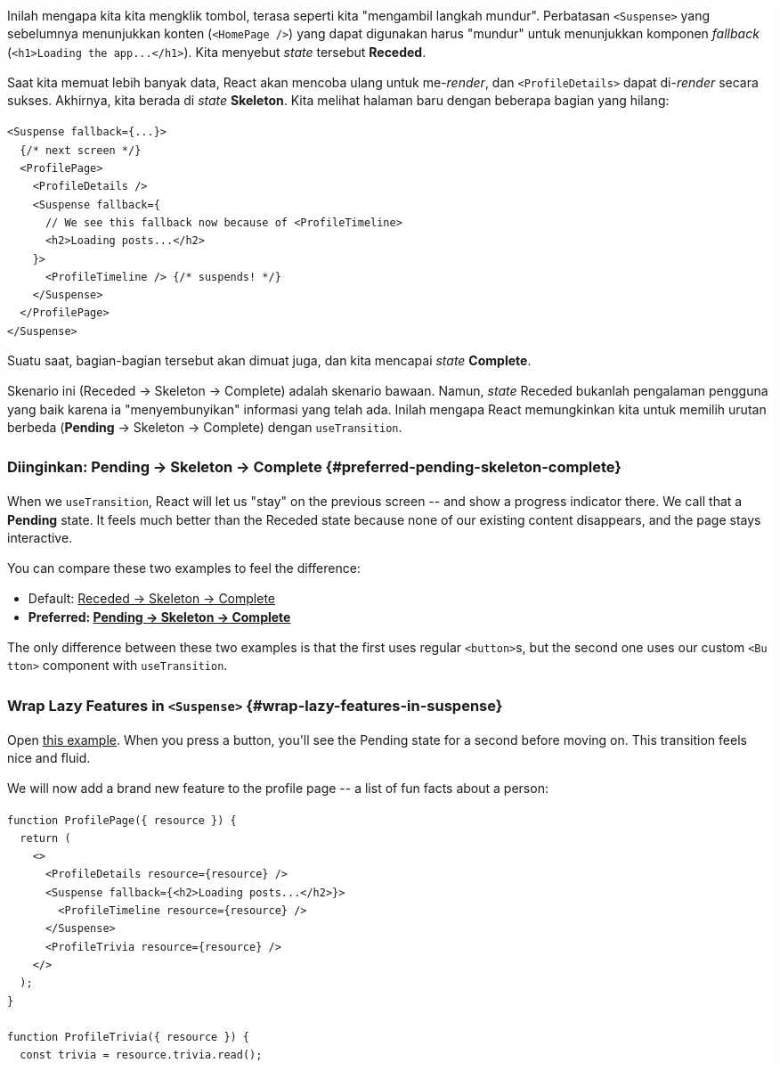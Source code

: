 Inilah mengapa kita kita mengklik tombol, terasa seperti kita "mengambil langkah mundur". Perbatasan `<Suspense>` yang sebelumnya menunjukkan konten (`<HomePage />`) yang dapat digunakan harus "mundur" untuk menunjukkan komponen _fallback_ (`<h1>Loading the app...</h1>`). Kita menyebut _state_ tersebut **Receded**.

Saat kita memuat lebih banyak data, React akan mencoba ulang untuk me-_render_, dan `<ProfileDetails>` dapat di-_render_ secara sukses. Akhirnya, kita berada di _state_ **Skeleton**. Kita melihat halaman baru dengan beberapa bagian yang hilang:

```js{6,7,9}
<Suspense fallback={...}>
  {/* next screen */}
  <ProfilePage>
    <ProfileDetails />
    <Suspense fallback={
      // We see this fallback now because of <ProfileTimeline>
      <h2>Loading posts...</h2>
    }>
      <ProfileTimeline /> {/* suspends! */}
    </Suspense>
  </ProfilePage>
</Suspense>
```

Suatu saat, bagian-bagian tersebut akan dimuat juga, dan kita mencapai _state_ **Complete**.

Skenario ini (Receded → Skeleton → Complete) adalah skenario bawaan. Namun, _state_ Receded bukanlah pengalaman pengguna yang baik karena ia "menyembunyikan" informasi yang telah ada. Inilah mengapa React memungkinkan kita untuk memilih urutan berbeda (**Pending** → Skeleton → Complete) dengan `useTransition`.

### Diinginkan: Pending → Skeleton → Complete {#preferred-pending-skeleton-complete}

When we `useTransition`, React will let us "stay" on the previous screen -- and show a progress indicator there. We call that a **Pending** state. It feels much better than the Receded state because none of our existing content disappears, and the page stays interactive.

You can compare these two examples to feel the difference:

* Default: [Receded → Skeleton → Complete](https://codesandbox.io/s/prod-grass-g1lh5)
* **Preferred: [Pending → Skeleton → Complete](https://codesandbox.io/s/focused-snow-xbkvl)**

The only difference between these two examples is that the first uses regular `<button>`s, but the second one uses our custom `<Button>` component with `useTransition`.

### Wrap Lazy Features in `<Suspense>` {#wrap-lazy-features-in-suspense}

Open [this example](https://codesandbox.io/s/nameless-butterfly-fkw5q). When you press a button, you'll see the Pending state for a second before moving on. This transition feels nice and fluid.

We will now add a brand new feature to the profile page -- a list of fun facts about a person:

```js{8,13-25}
function ProfilePage({ resource }) {
  return (
    <>
      <ProfileDetails resource={resource} />
      <Suspense fallback={<h2>Loading posts...</h2>}>
        <ProfileTimeline resource={resource} />
      </Suspense>
      <ProfileTrivia resource={resource} />
    </>
  );
}

function ProfileTrivia({ resource }) {
  const trivia = resource.trivia.read();
```
